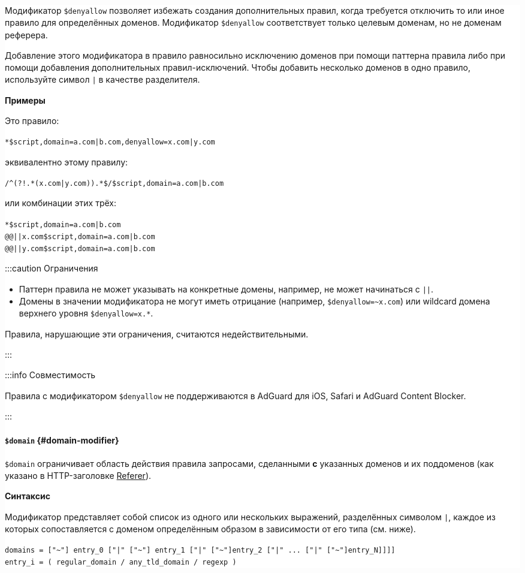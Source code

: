 Модификатор `$denyallow` позволяет избежать создания дополнительных правил, когда требуется отключить то или иное правило для определённых доменов. Модификатор `$denyallow` соответствует только целевым доменам, но не доменам реферера.

Добавление этого модификатора в правило равносильно исключению доменов при помощи паттерна правила либо при помощи добавления дополнительных правил-исключений. Чтобы добавить несколько доменов в одно правило, используйте символ `|` в качестве разделителя.

**Примеры**

Это правило:

```adblock
*$script,domain=a.com|b.com,denyallow=x.com|y.com
```

эквивалентно этому правилу:

```adblock
/^(?!.*(x.com|y.com)).*$/$script,domain=a.com|b.com
```

или комбинации этих трёх:

```adblock
*$script,domain=a.com|b.com
@@||x.com$script,domain=a.com|b.com
@@||y.com$script,domain=a.com|b.com
```

:::caution Ограничения

- Паттерн правила не может указывать на конкретные домены, например, не может начинаться с `||`.
- Домены в значении модификатора не могут иметь отрицание (например, `$denyallow=~x.com`) или wildcard домена верхнего уровня `$denyallow=x.*`.

Правила, нарушающие эти ограничения, считаются недействительными.

:::

:::info Совместимость

Правила с модификатором `$denyallow` не поддерживаются в AdGuard для iOS, Safari и AdGuard Content Blocker.

:::

#### **`$domain`** {#domain-modifier}

`$domain` ограничивает область действия правила запросами, сделанными **с** указанных доменов и их поддоменов (как указано в HTTP-заголовке [Referer](https://developer.mozilla.org/ru/docs/Web/HTTP/Headers/Referer)).

**Синтаксис**

Модификатор представляет собой список из одного или нескольких выражений, разделённых символом `|`, каждое из которых сопоставляется с доменом определённым образом в зависимости от его типа (см. ниже).

```text
domains = ["~"] entry_0 ["|" ["~"] entry_1 ["|" ["~"]entry_2 ["|" ... ["|" ["~"]entry_N]]]]
entry_i = ( regular_domain / any_tld_domain / regexp )
```
